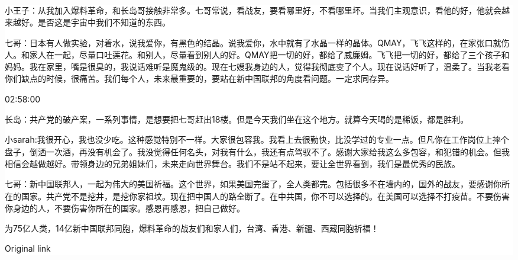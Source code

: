 小王子：从我加入爆料革命，和长岛哥接触非常多。七哥常说，看战友，要看哪里好，不看哪里坏。当我们主观意识，看他的好，他就会越来越好。是否这是宇宙中我们不知道的东西。

七哥：日本有人做实验，对着水，说我爱你，有黑色的结晶。说我爱你，水中就有了水晶一样的晶体。QMAY，飞飞这样的，在家张口就伤人。和家人在一起，尽量口吐莲花。和别人，尽量看到别人的好。QMAY把一切的好，都给了威廉姆。飞飞把一切的好，都给了三个孩子和妈妈。我在家里，嘴是很臭的，我说话难听是魔鬼级的。现在七嫂我身边的人，觉得我彻底变了个人。现在说话好听了，温柔了。当我老看你们缺点的时候，很痛苦。我们每个人，未来最重要的，要站在新中国联邦的角度看问题。一定求同存异。

02:58:00

长岛：共产党的破产案，一系列事情，是想要把七哥赶出18楼。但是今天我们坐在这个地方。就算今天喝的是稀饭，都是胜利。

小sarah:我很开心，我也没少吃。这种感觉特别不一样。大家很包容我。我看上去很勤快，比没学过的专业一点。但凡你在工作岗位上摔个盘子，倒洒一次酒，再没有机会了。我没觉得任何名头，对我有什么，我还有点驾驭不了。感谢大家给我这么多包容，和犯错的机会。但我相信会越做越好。带领身边的兄弟姐妹们，未来走向世界舞台。我们不是站不起来，要让全世界看到，我们是最优秀的民族。

七哥：新中国联邦人，一起为伟大的美国祈福。这个世界，如果美国完蛋了，全人类都完。包括很多不在墙内的，国外的战友，要感谢你所在的国家。共产党不是挖井，是挖你家祖坟。现在把中国人的路全断了。在中共国，你不可以选择的。在美国可以选择不打疫苗。不要伤害你身边的人，不要伤害你所在的国家。感恩再感恩，把自己做好。

为75亿人类，14亿新中国联邦同胞，爆料革命的战友们和家人们，台湾、香港、新疆、西藏同胞祈福！

Original link